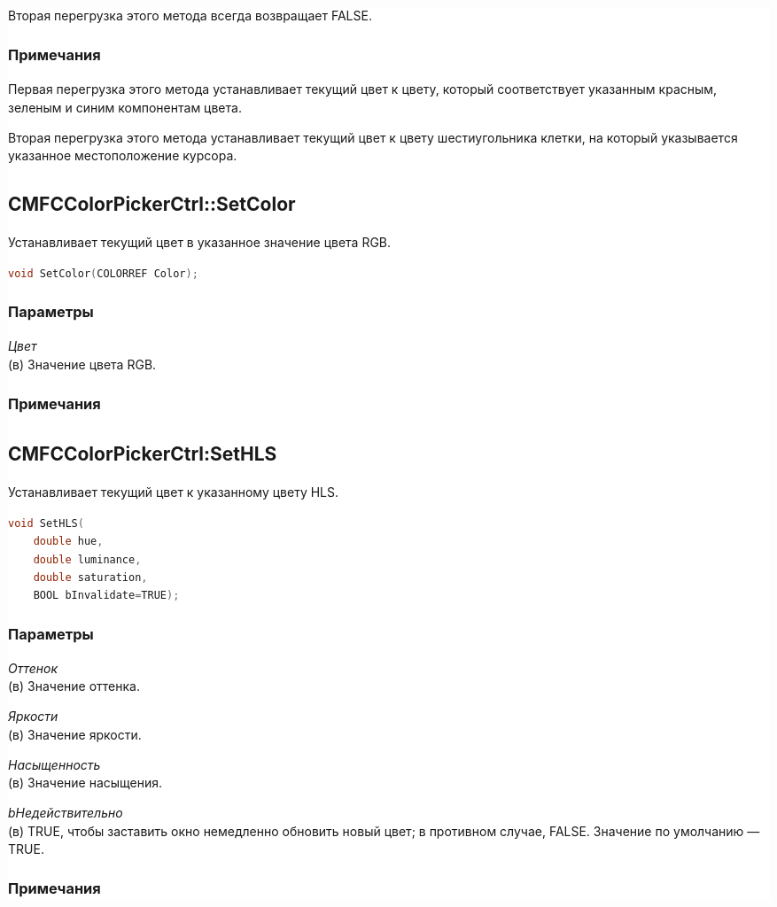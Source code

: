 Вторая перегрузка этого метода всегда возвращает FALSE.

### <a name="remarks"></a>Примечания

Первая перегрузка этого метода устанавливает текущий цвет к цвету, который соответствует указанным красным, зеленым и синим компонентам цвета.

Вторая перегрузка этого метода устанавливает текущий цвет к цвету шестиугольника клетки, на который указывается указанное местоположение курсора.

## <a name="cmfccolorpickerctrlsetcolor"></a><a name="setcolor"></a>CMFCColorPickerCtrl::SetColor

Устанавливает текущий цвет в указанное значение цвета RGB.

```cpp
void SetColor(COLORREF Color);
```

### <a name="parameters"></a>Параметры

*Цвет*<br/>
(в) Значение цвета RGB.

### <a name="remarks"></a>Примечания

## <a name="cmfccolorpickerctrlsethls"></a><a name="sethls"></a>CMFCColorPickerCtrl:SetHLS

Устанавливает текущий цвет к указанному цвету HLS.

```cpp
void SetHLS(
    double hue,
    double luminance,
    double saturation,
    BOOL bInvalidate=TRUE);
```

### <a name="parameters"></a>Параметры

*Оттенок*<br/>
(в) Значение оттенка.

*Яркости*<br/>
(в) Значение яркости.

*Насыщенность*<br/>
(в) Значение насыщения.

*bНедействительно*<br/>
(в) TRUE, чтобы заставить окно немедленно обновить новый цвет; в противном случае, FALSE. Значение по умолчанию — TRUE.

### <a name="remarks"></a>Примечания
